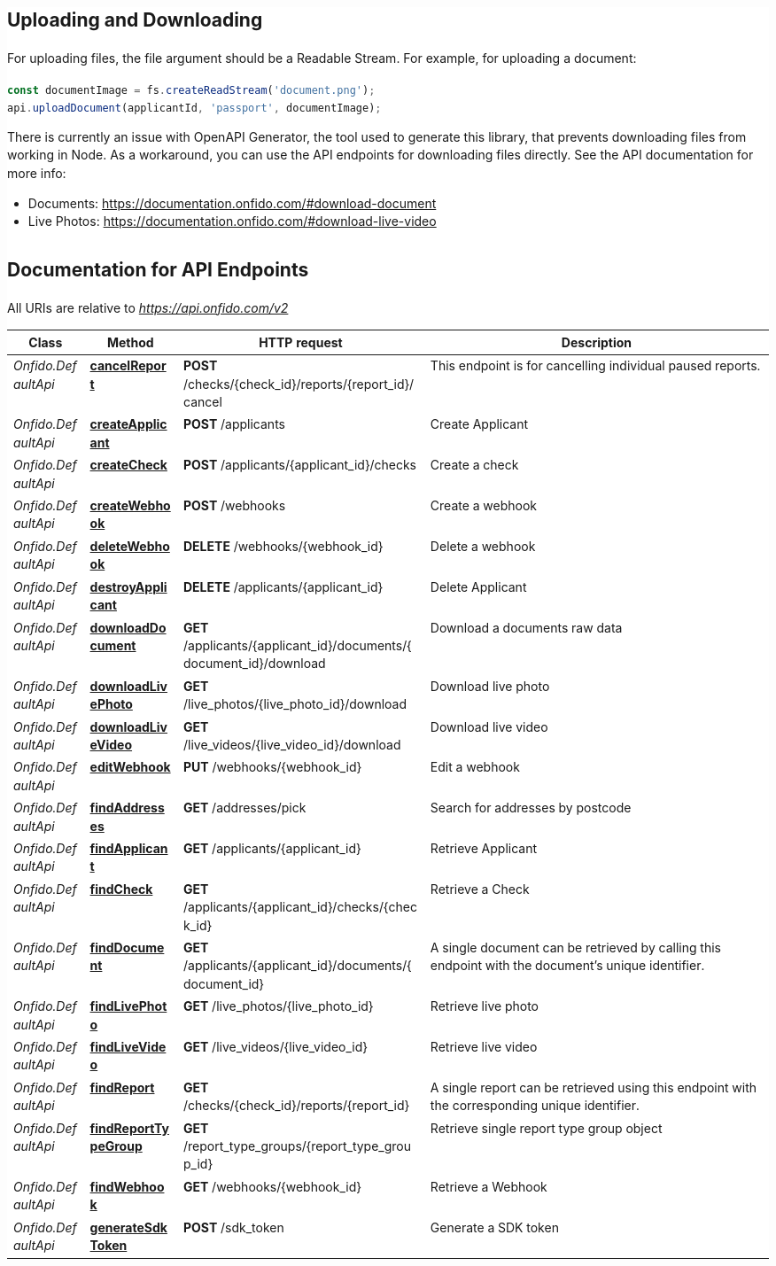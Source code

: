## Uploading and Downloading

For uploading files, the file argument should be a Readable Stream. For example, for uploading a document:

```javascript
const documentImage = fs.createReadStream('document.png');
api.uploadDocument(applicantId, 'passport', documentImage);
```

There is currently an issue with OpenAPI Generator, the tool used to generate this library, that prevents downloading files from working in Node. As a workaround, you can use the API endpoints for downloading files directly. See the API documentation for more info:
- Documents: https://documentation.onfido.com/#download-document
- Live Photos: https://documentation.onfido.com/#download-live-video

## Documentation for API Endpoints

All URIs are relative to *https://api.onfido.com/v2*

Class | Method | HTTP request | Description
------------ | ------------- | ------------- | -------------
*Onfido.DefaultApi* | [**cancelReport**](docs/DefaultApi.md#cancelReport) | **POST** /checks/{check_id}/reports/{report_id}/cancel | This endpoint is for cancelling individual paused reports.
*Onfido.DefaultApi* | [**createApplicant**](docs/DefaultApi.md#createApplicant) | **POST** /applicants | Create Applicant
*Onfido.DefaultApi* | [**createCheck**](docs/DefaultApi.md#createCheck) | **POST** /applicants/{applicant_id}/checks | Create a check
*Onfido.DefaultApi* | [**createWebhook**](docs/DefaultApi.md#createWebhook) | **POST** /webhooks | Create a webhook
*Onfido.DefaultApi* | [**deleteWebhook**](docs/DefaultApi.md#deleteWebhook) | **DELETE** /webhooks/{webhook_id} | Delete a webhook
*Onfido.DefaultApi* | [**destroyApplicant**](docs/DefaultApi.md#destroyApplicant) | **DELETE** /applicants/{applicant_id} | Delete Applicant
*Onfido.DefaultApi* | [**downloadDocument**](docs/DefaultApi.md#downloadDocument) | **GET** /applicants/{applicant_id}/documents/{document_id}/download | Download a documents raw data
*Onfido.DefaultApi* | [**downloadLivePhoto**](docs/DefaultApi.md#downloadLivePhoto) | **GET** /live_photos/{live_photo_id}/download | Download live photo
*Onfido.DefaultApi* | [**downloadLiveVideo**](docs/DefaultApi.md#downloadLiveVideo) | **GET** /live_videos/{live_video_id}/download | Download live video
*Onfido.DefaultApi* | [**editWebhook**](docs/DefaultApi.md#editWebhook) | **PUT** /webhooks/{webhook_id} | Edit a webhook
*Onfido.DefaultApi* | [**findAddresses**](docs/DefaultApi.md#findAddresses) | **GET** /addresses/pick | Search for addresses by postcode
*Onfido.DefaultApi* | [**findApplicant**](docs/DefaultApi.md#findApplicant) | **GET** /applicants/{applicant_id} | Retrieve Applicant
*Onfido.DefaultApi* | [**findCheck**](docs/DefaultApi.md#findCheck) | **GET** /applicants/{applicant_id}/checks/{check_id} | Retrieve a Check
*Onfido.DefaultApi* | [**findDocument**](docs/DefaultApi.md#findDocument) | **GET** /applicants/{applicant_id}/documents/{document_id} | A single document can be retrieved by calling this endpoint with the document’s unique identifier.
*Onfido.DefaultApi* | [**findLivePhoto**](docs/DefaultApi.md#findLivePhoto) | **GET** /live_photos/{live_photo_id} | Retrieve live photo
*Onfido.DefaultApi* | [**findLiveVideo**](docs/DefaultApi.md#findLiveVideo) | **GET** /live_videos/{live_video_id} | Retrieve live video
*Onfido.DefaultApi* | [**findReport**](docs/DefaultApi.md#findReport) | **GET** /checks/{check_id}/reports/{report_id} | A single report can be retrieved using this endpoint with the corresponding unique identifier.
*Onfido.DefaultApi* | [**findReportTypeGroup**](docs/DefaultApi.md#findReportTypeGroup) | **GET** /report_type_groups/{report_type_group_id} | Retrieve single report type group object
*Onfido.DefaultApi* | [**findWebhook**](docs/DefaultApi.md#findWebhook) | **GET** /webhooks/{webhook_id} | Retrieve a Webhook
*Onfido.DefaultApi* | [**generateSdkToken**](docs/DefaultApi.md#generateSdkToken) | **POST** /sdk_token | Generate a SDK token